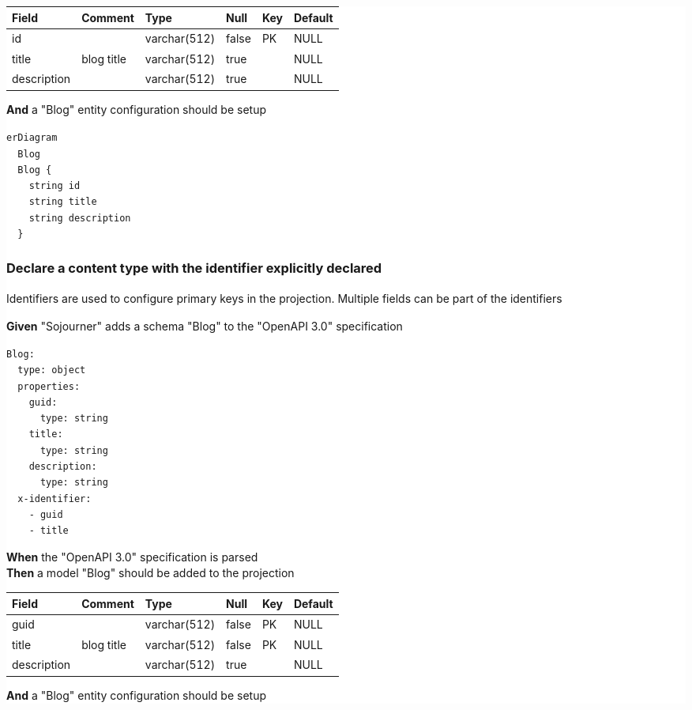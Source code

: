 | Field       | Comment    | Type         | Null  | Key | Default |
|:------------|:-----------|:-------------|:------|:----|:--------|
| id          |            | varchar(512) | false | PK  | NULL    |
| title       | blog title | varchar(512) | true  |     | NULL    |
| description |            | varchar(512) | true  |     | NULL    |

**And** a "Blog" entity configuration should be setup  

```mermaid
erDiagram
  Blog
  Blog {
    string id
    string title
    string description
  }
```

### Declare a content type with the identifier explicitly declared


Identifiers are used to configure primary keys in the projection. Multiple fields can be part of the identifiers

**Given** "Sojourner" adds a schema "Blog" to the "OpenAPI 3.0" specification  

```
Blog:
  type: object
  properties:
    guid:
      type: string
    title:
      type: string
    description:
      type: string
  x-identifier:
    - guid
    - title
```
**When** the "OpenAPI 3.0" specification is parsed  
**Then** a model "Blog" should be added to the projection  

| Field       | Comment    | Type         | Null  | Key | Default |
|:------------|:-----------|:-------------|:------|:----|:--------|
| guid        |            | varchar(512) | false | PK  | NULL    |
| title       | blog title | varchar(512) | false | PK  | NULL    |
| description |            | varchar(512) | true  |     | NULL    |

**And** a "Blog" entity configuration should be setup  
